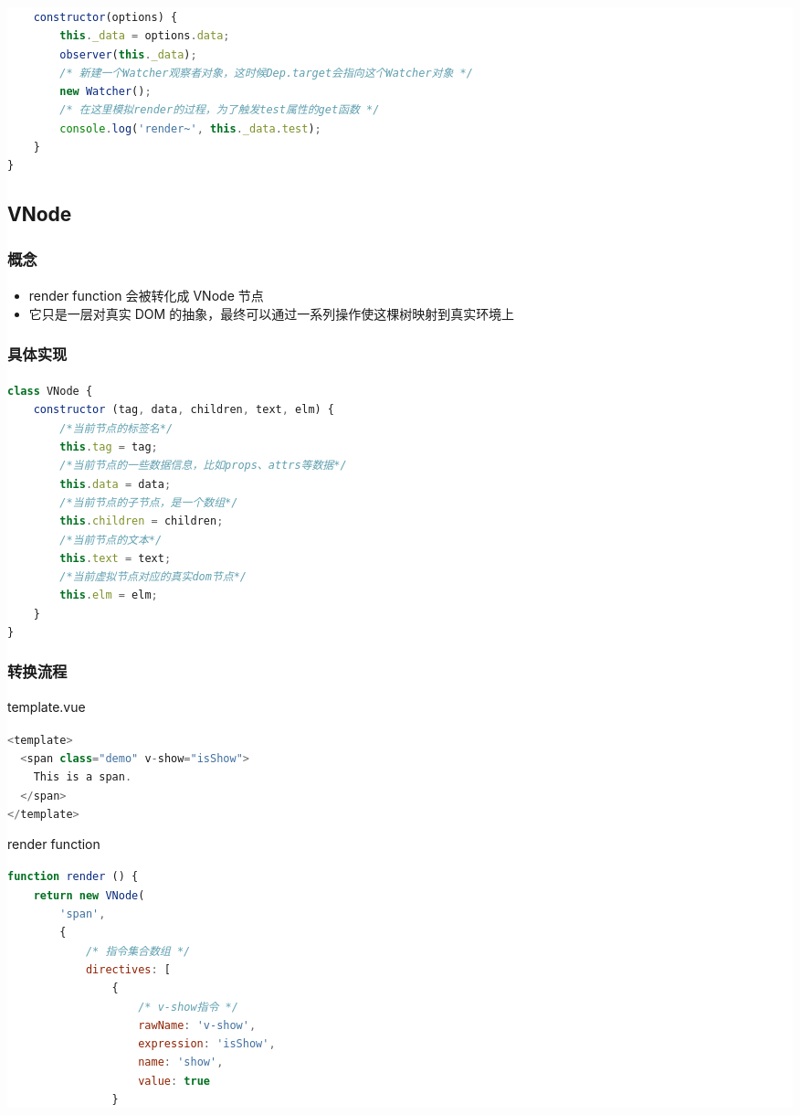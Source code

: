 ```js
    constructor(options) {
        this._data = options.data;
        observer(this._data);
        /* 新建一个Watcher观察者对象，这时候Dep.target会指向这个Watcher对象 */
        new Watcher();
        /* 在这里模拟render的过程，为了触发test属性的get函数 */
        console.log('render~', this._data.test);
    }
}
```

## VNode

### 概念

- render function 会被转化成 VNode 节点
- 它只是一层对真实 DOM 的抽象，最终可以通过一系列操作使这棵树映射到真实环境上

### 具体实现

```js
class VNode {
    constructor (tag, data, children, text, elm) {
        /*当前节点的标签名*/
        this.tag = tag;
        /*当前节点的一些数据信息，比如props、attrs等数据*/
        this.data = data;
        /*当前节点的子节点，是一个数组*/
        this.children = children;
        /*当前节点的文本*/
        this.text = text;
        /*当前虚拟节点对应的真实dom节点*/
        this.elm = elm;
    }
}
```

### 转换流程

template.vue

```js
<template>
  <span class="demo" v-show="isShow">
    This is a span.
  </span>
</template>
```

render function

```js
function render () {
    return new VNode(
        'span',
        {
            /* 指令集合数组 */
            directives: [
                {
                    /* v-show指令 */
                    rawName: 'v-show',
                    expression: 'isShow',
                    name: 'show',
                    value: true
                }
```